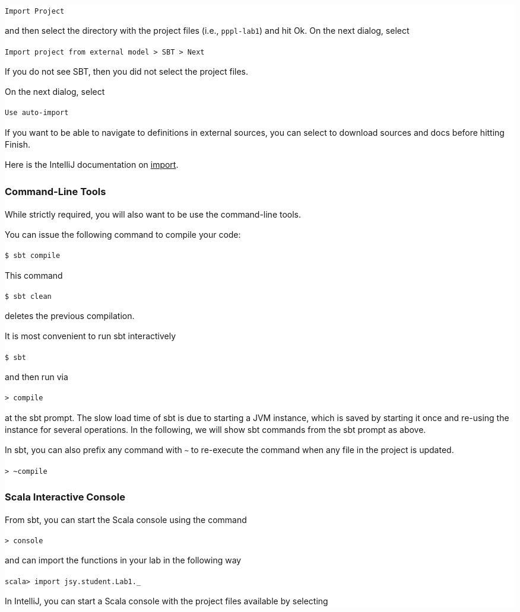     Import Project

and then select the directory with the project files (i.e., `pppl-lab1`) and hit Ok. On the next dialog, select

    Import project from external model > SBT > Next

If you do not see SBT, then you did not select the project files.

On the next dialog, select

    Use auto-import

If you want to be able to navigate to definitions in external sources, you can select to download sources and docs before hitting Finish.

Here is the IntelliJ documentation on [import](https://www.jetbrains.com/idea/help/getting-started-with-sbt.html#import_project).

### Command-Line Tools

While strictly required, you will also want to be use the command-line tools.

You can issue the following command to compile your code:

    $ sbt compile

This command

    $ sbt clean

deletes the previous compilation.

It is most convenient to run sbt interactively

    $ sbt

and then run via

    > compile

at the sbt prompt. The slow load time of sbt is due to starting a JVM instance, which is saved by starting it once and re-using the instance for several operations. In the following, we will show sbt commands from the sbt prompt as above.

In sbt, you can also prefix any command with `~` to re-execute the command when any file in the project is updated.

    > ~compile

### Scala Interactive Console

From sbt, you can start the Scala console using the command

    > console

and can import the functions in your lab in the following way

    scala> import jsy.student.Lab1._

In IntelliJ, you can start a Scala console with the project files available by selecting
